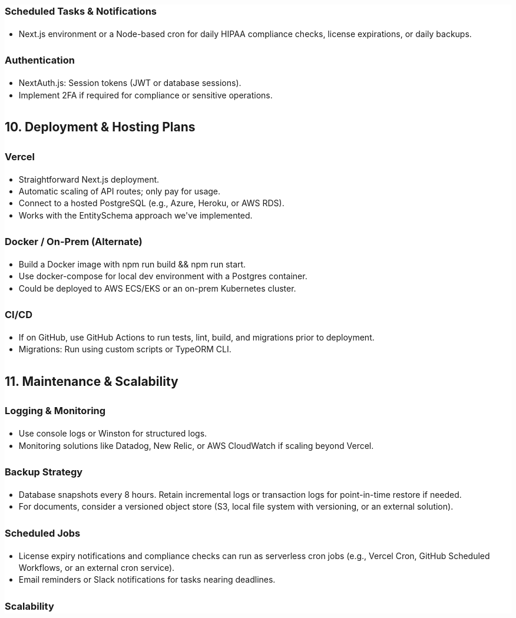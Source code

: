 ### Scheduled Tasks & Notifications

- Next.js environment or a Node-based cron for daily HIPAA compliance checks, license expirations, or daily backups.

### Authentication

- NextAuth.js: Session tokens (JWT or database sessions).
- Implement 2FA if required for compliance or sensitive operations.

## 10. Deployment & Hosting Plans

### Vercel

- Straightforward Next.js deployment.
- Automatic scaling of API routes; only pay for usage.
- Connect to a hosted PostgreSQL (e.g., Azure, Heroku, or AWS RDS).
- Works with the EntitySchema approach we've implemented.

### Docker / On-Prem (Alternate)

- Build a Docker image with npm run build && npm run start.
- Use docker-compose for local dev environment with a Postgres container.
- Could be deployed to AWS ECS/EKS or an on-prem Kubernetes cluster.

### CI/CD

- If on GitHub, use GitHub Actions to run tests, lint, build, and migrations prior to deployment.
- Migrations: Run using custom scripts or TypeORM CLI.

## 11. Maintenance & Scalability

### Logging & Monitoring

- Use console logs or Winston for structured logs.
- Monitoring solutions like Datadog, New Relic, or AWS CloudWatch if scaling beyond Vercel.

### Backup Strategy

- Database snapshots every 8 hours. Retain incremental logs or transaction logs for point-in-time restore if needed.
- For documents, consider a versioned object store (S3, local file system with versioning, or an external solution).

### Scheduled Jobs

- License expiry notifications and compliance checks can run as serverless cron jobs (e.g., Vercel Cron, GitHub Scheduled Workflows, or an external cron service).
- Email reminders or Slack notifications for tasks nearing deadlines.

### Scalability
